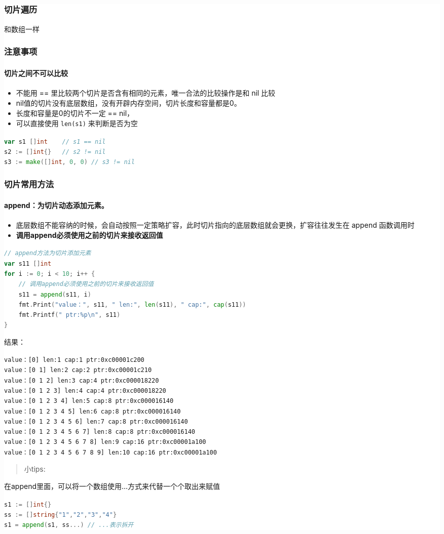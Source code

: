 ### 切片遍历
和数组一样

### 注意事项
#### 切片之间不可以比较
- 不能用 == 里比较两个切片是否含有相同的元素，唯一合法的比较操作是和 nil 比较
- nil值的切片没有底层数组，没有开辟内存空间，切片长度和容量都是0。
- 长度和容量是0的切片不一定 == nil，
- 可以直接使用 `len(s1)` 来判断是否为空


```go
var s1 []int	// s1 == nil
s2 := []int{}	// s2 != nil
s3 := make([]int, 0, 0)	// s3 != nil
```

### 切片常用方法

#### append：为切片动态添加元素。
- 底层数组不能容纳的时候，会自动按照一定策略扩容，此时切片指向的底层数组就会更换，扩容往往发生在 append 函数调用时
- **调用append必须使用之前的切片来接收返回值**


```go
// append方法为切片添加元素
var s11 []int
for i := 0; i < 10; i++ {
	// 调用append必须使用之前的切片来接收返回值
	s11 = append(s11, i)
	fmt.Print("value：", s11, " len:", len(s11), " cap:", cap(s11))
	fmt.Printf(" ptr:%p\n", s11)
}
```

结果：
```
value：[0] len:1 cap:1 ptr:0xc00001c200
value：[0 1] len:2 cap:2 ptr:0xc00001c210
value：[0 1 2] len:3 cap:4 ptr:0xc000018220
value：[0 1 2 3] len:4 cap:4 ptr:0xc000018220
value：[0 1 2 3 4] len:5 cap:8 ptr:0xc000016140
value：[0 1 2 3 4 5] len:6 cap:8 ptr:0xc000016140
value：[0 1 2 3 4 5 6] len:7 cap:8 ptr:0xc000016140
value：[0 1 2 3 4 5 6 7] len:8 cap:8 ptr:0xc000016140
value：[0 1 2 3 4 5 6 7 8] len:9 cap:16 ptr:0xc00001a100
value：[0 1 2 3 4 5 6 7 8 9] len:10 cap:16 ptr:0xc00001a100
```

> 小tips:

在append里面，可以将一个数组使用...方式来代替一个个取出来赋值

```go
s1 := []int{}
ss := []string{"1","2","3","4"}
s1 = append(s1, ss...) // ...表示拆开
```

